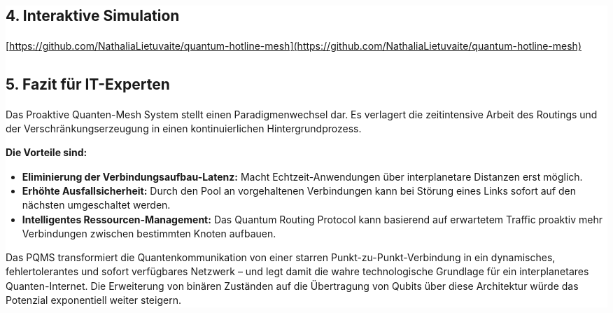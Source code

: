## 4. Interaktive Simulation

[https://github.com/NathaliaLietuvaite/quantum-hotline-mesh](https://github.com/NathaliaLietuvaite/quantum-hotline-mesh)

## 5. Fazit für IT-Experten

Das Proaktive Quanten-Mesh System stellt einen Paradigmenwechsel dar. Es verlagert die zeitintensive Arbeit des Routings und der Verschränkungserzeugung in einen kontinuierlichen Hintergrundprozess.

**Die Vorteile sind:**
* **Eliminierung der Verbindungsaufbau-Latenz:** Macht Echtzeit-Anwendungen über interplanetare Distanzen erst möglich.
* **Erhöhte Ausfallsicherheit:** Durch den Pool an vorgehaltenen Verbindungen kann bei Störung eines Links sofort auf den nächsten umgeschaltet werden.
* **Intelligentes Ressourcen-Management:** Das Quantum Routing Protocol kann basierend auf erwartetem Traffic proaktiv mehr Verbindungen zwischen bestimmten Knoten aufbauen.

Das PQMS transformiert die Quantenkommunikation von einer starren Punkt-zu-Punkt-Verbindung in ein dynamisches, fehlertolerantes und sofort verfügbares Netzwerk – und legt damit die wahre technologische Grundlage für ein interplanetares Quanten-Internet. Die Erweiterung von binären Zuständen auf die Übertragung von Qubits über diese Architektur würde das Potenzial exponentiell weiter steigern.
